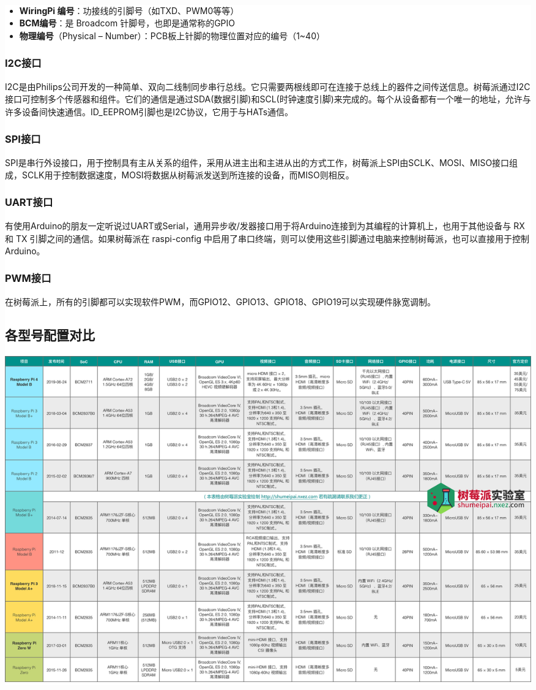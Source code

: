 - **WiringPi 编号**：功接线的引脚号（如TXD、PWM0等等）
- **BCM编号**：是 Broadcom 针脚号，也即是通常称的GPIO
- **物理编号**（Physical – Number）：PCB板上针脚的物理位置对应的编号（1~40）

### I2C接口

I2C是由Philips公司开发的一种简单、双向二线制同步串行总线。它只需要两根线即可在连接于总线上的器件之间传送信息。树莓派通过I2C接口可控制多个传感器和组件。它们的通信是通过SDA(数据引脚)和SCL(时钟速度引脚)来完成的。每个从设备都有一个唯一的地址，允许与许多设备间快速通信。ID_EEPROM引脚也是I2C协议，它用于与HATs通信。

### SPI接口

SPI是串行外设接口，用于控制具有主从关系的组件，采用从进主出和主进从出的方式工作，树莓派上SPI由SCLK、MOSI、MISO接口组成，SCLK用于控制数据速度，MOSI将数据从树莓派发送到所连接的设备，而MISO则相反。

### UART接口

有使用Arduino的朋友一定听说过UART或Serial，通用异步收/发器接口用于将Arduino连接到为其编程的计算机上，也用于其他设备与 RX 和 TX 引脚之间的通信。如果树莓派在 raspi-config 中启用了串口终端，则可以使用这些引脚通过电脑来控制树莓派，也可以直接用于控制Arduino。

### PWM接口

在树莓派上，所有的引脚都可以实现软件PWM，而GPIO12、GPIO13、GPIO18、GPIO19可以实现硬件脉宽调制。

## 各型号配置对比

![](../assets/raspberry-pi-3.png)
